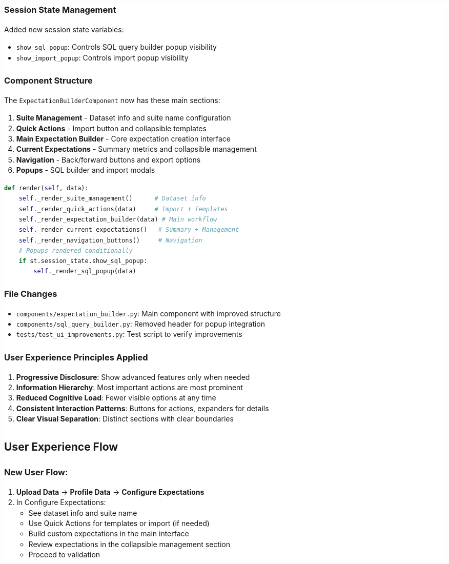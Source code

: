 ### Session State Management

Added new session state variables:
- `show_sql_popup`: Controls SQL query builder popup visibility
- `show_import_popup`: Controls import popup visibility

### Component Structure

The `ExpectationBuilderComponent` now has these main sections:

1. **Suite Management** - Dataset info and suite name configuration
2. **Quick Actions** - Import button and collapsible templates
3. **Main Expectation Builder** - Core expectation creation interface
4. **Current Expectations** - Summary metrics and collapsible management
5. **Navigation** - Back/forward buttons and export options
6. **Popups** - SQL builder and import modals

```python
def render(self, data):
    self._render_suite_management()      # Dataset info
    self._render_quick_actions(data)     # Import + Templates
    self._render_expectation_builder(data) # Main workflow
    self._render_current_expectations()   # Summary + Management
    self._render_navigation_buttons()     # Navigation
    # Popups rendered conditionally
    if st.session_state.show_sql_popup:
        self._render_sql_popup(data)
```

### File Changes

- `components/expectation_builder.py`: Main component with improved structure
- `components/sql_query_builder.py`: Removed header for popup integration
- `tests/test_ui_improvements.py`: Test script to verify improvements

### User Experience Principles Applied

1. **Progressive Disclosure**: Show advanced features only when needed
2. **Information Hierarchy**: Most important actions are most prominent
3. **Reduced Cognitive Load**: Fewer visible options at any time
4. **Consistent Interaction Patterns**: Buttons for actions, expanders for details
5. **Clear Visual Separation**: Distinct sections with clear boundaries

## User Experience Flow

### New User Flow:
1. **Upload Data** → **Profile Data** → **Configure Expectations**
2. In Configure Expectations:
   - See dataset info and suite name
   - Use Quick Actions for templates or import (if needed)
   - Build custom expectations in the main interface
   - Review expectations in the collapsible management section
   - Proceed to validation
